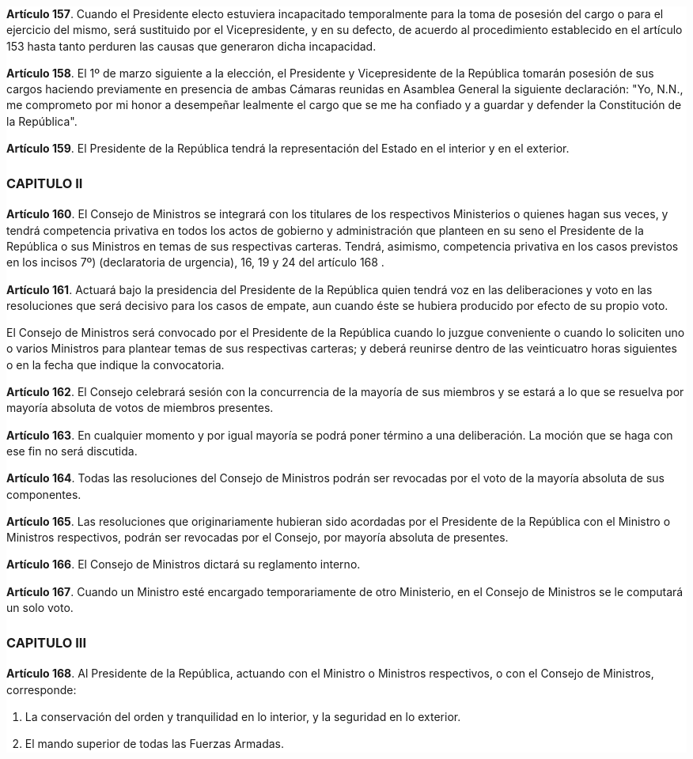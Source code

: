 __Artículo 157__. Cuando el Presidente electo estuviera incapacitado temporalmente para la toma de posesión del cargo o para el ejercicio del mismo, será sustituido por el Vicepresidente, y en su defecto, de acuerdo al procedimiento establecido en el artículo 153 hasta tanto perduren las causas que generaron dicha incapacidad.

__Artículo 158__. El 1º de marzo siguiente a la elección, el Presidente y Vicepresidente de la República tomarán posesión de sus cargos haciendo previamente en presencia de ambas Cámaras reunidas en Asamblea General la siguiente declaración: "Yo, N.N., me comprometo por mi honor a desempeñar lealmente el cargo que se me ha confiado y a guardar y defender la Constitución de la República".

__Artículo 159__. El Presidente de la República tendrá la representación del Estado en el interior y en el exterior.

### CAPITULO II

__Artículo 160__. El Consejo de Ministros se integrará con los titulares de los respectivos Ministerios o quienes hagan sus veces, y tendrá competencia privativa en todos los actos de gobierno y administración que planteen en su seno el Presidente de la República o sus Ministros en temas de sus respectivas carteras. Tendrá, asimismo, competencia privativa en los casos previstos en los incisos 7º) (declaratoria de urgencia), 16, 19 y 24 del artículo 168 .

__Artículo 161__. Actuará bajo la presidencia del Presidente de la República quien tendrá voz en las deliberaciones y voto en las resoluciones que será decisivo para los casos de empate, aun cuando éste se hubiera producido por efecto de su propio voto.

El Consejo de Ministros será convocado por el Presidente de la República cuando lo juzgue conveniente o cuando lo soliciten uno o varios Ministros para plantear temas de sus respectivas carteras; y deberá reunirse dentro de las veinticuatro horas siguientes o en la fecha que indique la convocatoria.

__Artículo 162__. El Consejo celebrará sesión con la concurrencia de la mayoría de sus miembros y se estará a lo que se resuelva por mayoría absoluta de votos de miembros presentes.

__Artículo 163__. En cualquier momento y por igual mayoría se podrá poner término a una deliberación. La moción que se haga con ese fin no será discutida.

__Artículo 164__. Todas las resoluciones del Consejo de Ministros podrán ser revocadas por el voto de la mayoría absoluta de sus componentes.

__Artículo 165__. Las resoluciones que originariamente hubieran sido acordadas por el Presidente de la República con el Ministro o Ministros respectivos, podrán ser revocadas por el Consejo, por mayoría absoluta de presentes.

__Artículo 166__. El Consejo de Ministros dictará su reglamento interno.

__Artículo 167__. Cuando un Ministro esté encargado temporariamente de otro Ministerio, en el Consejo de Ministros se le computará un solo voto.

### CAPITULO III

__Artículo 168__. Al Presidente de la República, actuando con el Ministro o Ministros respectivos, o con el Consejo de Ministros, corresponde:

1) La conservación del orden y tranquilidad en lo interior, y la seguridad en lo exterior.

2) El mando superior de todas las Fuerzas Armadas.
